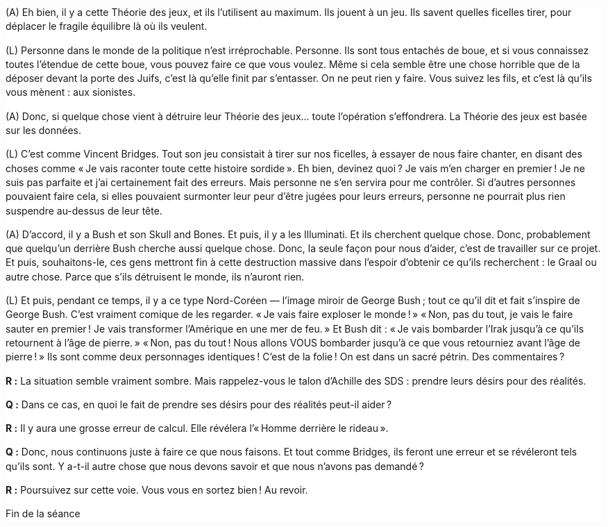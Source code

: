 (A) Eh bien, il y a cette Théorie des jeux, et ils l’utilisent au maximum. Ils jouent à un jeu. Ils savent quelles ficelles tirer, pour déplacer le fragile équilibre là où ils veulent.

(L) Personne dans le monde de la politique n’est irréprochable. Personne. Ils sont tous entachés de boue, et si vous connaissez toutes l’étendue de cette boue, vous pouvez faire ce que vous voulez. Même si cela semble être une chose horrible que de la déposer devant la porte des Juifs, c’est là qu’elle finit par s’entasser. On ne peut rien y faire. Vous suivez les fils, et c’est là qu’ils vous mènent : aux sionistes.

(A) Donc, si quelque chose vient à détruire leur Théorie des jeux… toute l’opération s’effondrera. La Théorie des jeux est basée sur les données.

(L) C’est comme Vincent Bridges. Tout son jeu consistait à tirer sur nos ficelles, à essayer de nous faire chanter, en disant des choses comme « Je vais raconter toute cette histoire sordide ». Eh bien, devinez quoi ? Je vais m’en charger en premier ! Je ne suis pas parfaite et j’ai certainement fait des erreurs. Mais personne ne s’en servira pour me contrôler. Si d’autres personnes pouvaient faire cela, si elles pouvaient surmonter leur peur d’être jugées pour leurs erreurs, personne ne pourrait plus rien suspendre au-dessus de leur tête.

(A) D’accord, il y a Bush et son Skull and Bones. Et puis, il y a les Illuminati. Et ils cherchent quelque chose. Donc, probablement que quelqu’un derrière Bush cherche aussi quelque chose. Donc, la seule façon pour nous d’aider, c’est de travailler sur ce projet. Et puis, souhaitons-le, ces gens mettront fin à cette destruction massive dans l’espoir d’obtenir ce qu’ils recherchent : le Graal ou autre chose. Parce que s’ils détruisent le monde, ils n’auront rien.

(L) Et puis, pendant ce temps, il y a ce type Nord-Coréen — l’image miroir de George Bush ; tout ce qu’il dit et fait s’inspire de George Bush. C’est vraiment comique de les regarder. « Je vais faire exploser le monde ! » « Non, pas du tout, je vais le faire sauter en premier ! Je vais transformer l’Amérique en une mer de feu. » Et Bush dit : « Je vais bombarder l’Irak jusqu’à ce qu’ils retournent à l’âge de pierre. » « Non, pas du tout ! Nous allons VOUS bombarder jusqu’à ce que vous retourniez avant l’âge de pierre ! » Ils sont comme deux personnages identiques ! C’est de la folie ! On est dans un sacré pétrin. Des commentaires ?

**R :** La situation semble vraiment sombre. Mais rappelez-vous le talon d’Achille des SDS : prendre leurs désirs pour des réalités.

**Q :** Dans ce cas, en quoi le fait de prendre ses désirs pour des réalités peut-il aider ?

**R :** Il y aura une grosse erreur de calcul. Elle révélera l’« Homme derrière le rideau ».

**Q :** Donc, nous continuons juste à faire ce que nous faisons. Et tout comme Bridges, ils feront une erreur et se révéleront tels qu’ils sont. Y a-t-il autre chose que nous devons savoir et que nous n’avons pas demandé ?

**R :** Poursuivez sur cette voie. Vous vous en sortez bien ! Au revoir.

Fin de la séance